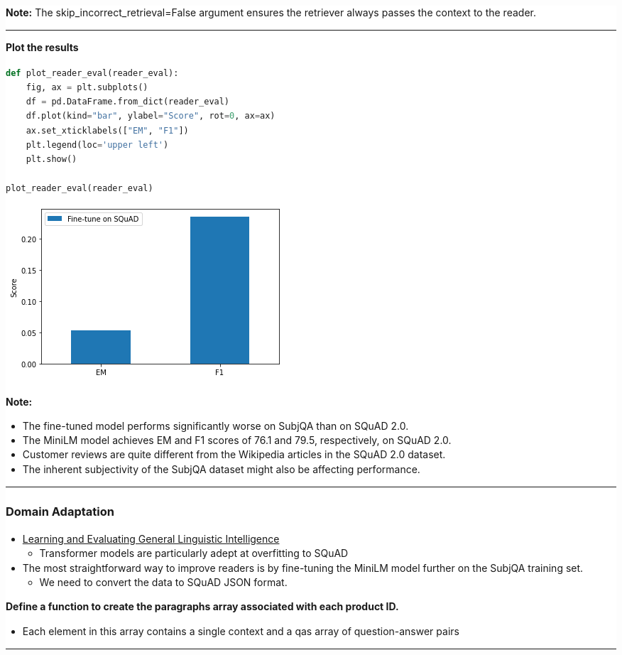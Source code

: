 **Note:** The skip_incorrect_retrieval=False argument ensures the retriever always passes the context to the reader.

------

**Plot the results**


```python
def plot_reader_eval(reader_eval):
    fig, ax = plt.subplots()
    df = pd.DataFrame.from_dict(reader_eval)
    df.plot(kind="bar", ylabel="Score", rot=0, ax=ax)
    ax.set_xticklabels(["EM", "F1"])
    plt.legend(loc='upper left')
    plt.show()

plot_reader_eval(reader_eval)
```
![png](../images/notes-transformers-book/chapter-7/output_206_0.png)


**Note:**
* The fine-tuned model performs significantly worse on SubjQA than on SQuAD 2.0.
* The MiniLM model achieves EM and F1 scores of 76.1 and 79.5, respectively, on SQuAD 2.0.
* Customer reviews are quite different from the Wikipedia articles in the SQuAD 2.0 dataset.
* The inherent subjectivity of the SubjQA dataset might also be affecting performance.

------

### Domain Adaptation

* [Learning and Evaluating General Linguistic Intelligence](https://arxiv.org/abs/1901.11373)
    * Transformer models are particularly adept at overfitting to SQuAD
* The most straightforward way to improve readers is by fine-tuning the MiniLM model further on the SubjQA training set.
    * We need to convert the data to SQuAD JSON format.

**Define a function to create the paragraphs array associated with each product ID.**
* Each element in this array contains a single context and a qas array of question-answer pairs

------
